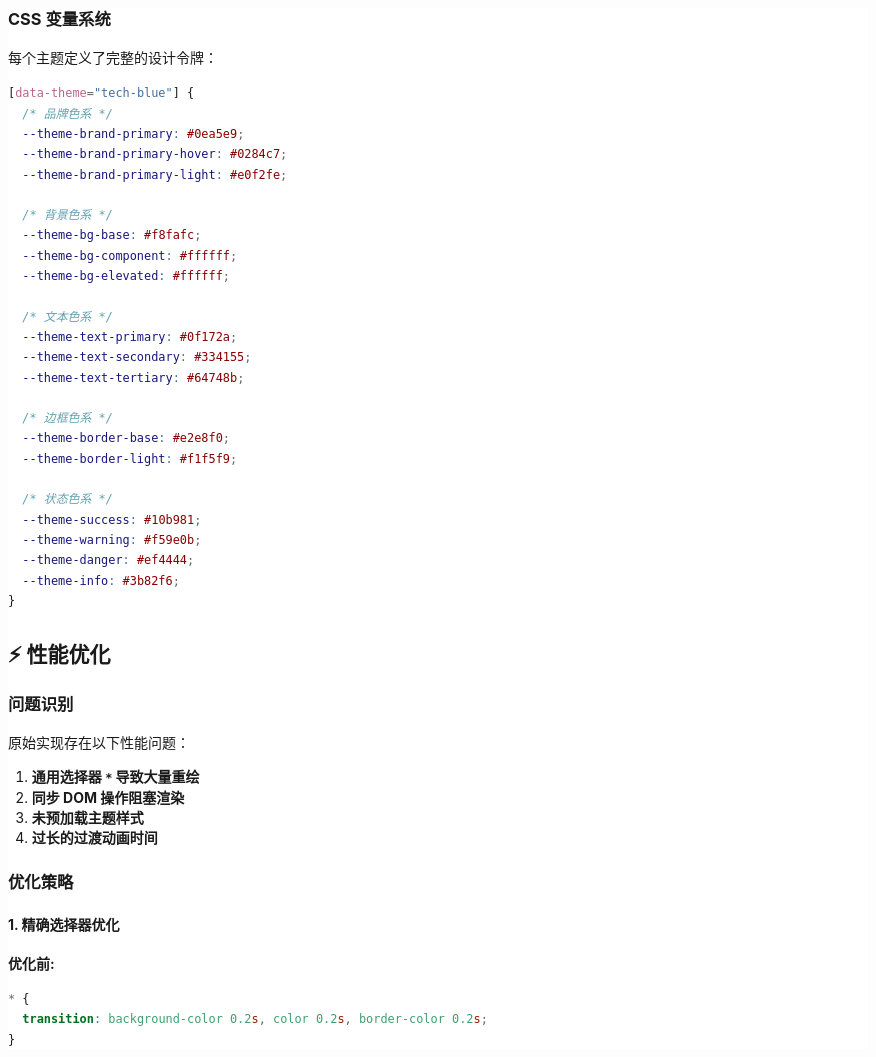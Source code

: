 ### CSS 变量系统

每个主题定义了完整的设计令牌：

```css
[data-theme="tech-blue"] {
  /* 品牌色系 */
  --theme-brand-primary: #0ea5e9;
  --theme-brand-primary-hover: #0284c7;
  --theme-brand-primary-light: #e0f2fe;
  
  /* 背景色系 */
  --theme-bg-base: #f8fafc;
  --theme-bg-component: #ffffff;
  --theme-bg-elevated: #ffffff;
  
  /* 文本色系 */
  --theme-text-primary: #0f172a;
  --theme-text-secondary: #334155;
  --theme-text-tertiary: #64748b;
  
  /* 边框色系 */
  --theme-border-base: #e2e8f0;
  --theme-border-light: #f1f5f9;
  
  /* 状态色系 */
  --theme-success: #10b981;
  --theme-warning: #f59e0b;
  --theme-danger: #ef4444;
  --theme-info: #3b82f6;
}
```

## ⚡ 性能优化

### 问题识别

原始实现存在以下性能问题：

1. **通用选择器 `*` 导致大量重绘**
2. **同步 DOM 操作阻塞渲染**
3. **未预加载主题样式**
4. **过长的过渡动画时间**

### 优化策略

#### 1. 精确选择器优化

**优化前:**
```css
* {
  transition: background-color 0.2s, color 0.2s, border-color 0.2s;
}
```


  [`theme-${themeStore.currentTheme}`]: true
